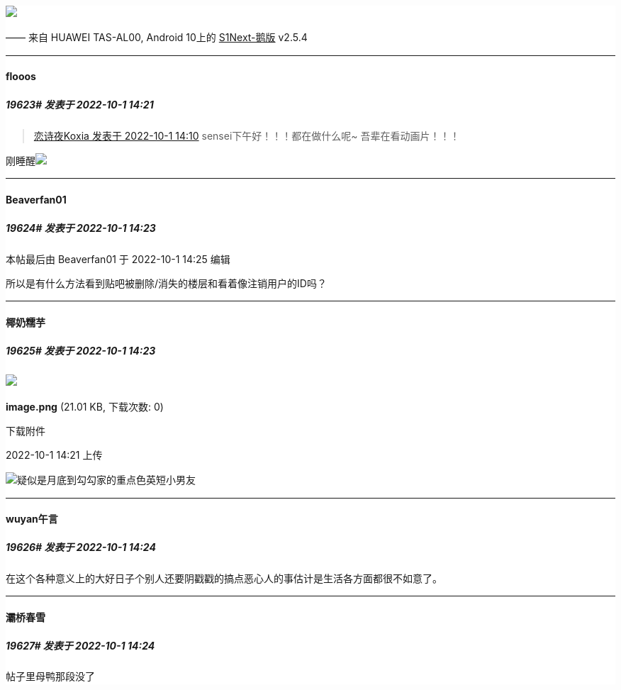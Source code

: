 <img src="https://static.saraba1st.com/image/smiley/face2017/006.png" referrerpolicy="no-referrer">

—— 来自 HUAWEI TAS-AL00, Android 10上的 [S1Next-鹅版](https://github.com/ykrank/S1-Next/releases) v2.5.4

*****

####  flooos  
##### 19623#       发表于 2022-10-1 14:21

<blockquote><a href="httphttps://bbs.saraba1st.com/2b/forum.php?mod=redirect&amp;goto=findpost&amp;pid=57719814&amp;ptid=2095525" target="_blank">恋诗夜Koхia 发表于 2022-10-1 14:10</a>
sensei下午好！！！都在做什么呢~
吾辈在看动画片！！！</blockquote>
刚睡醒<img src="https://static.saraba1st.com/image/smiley/face2017/120.gif" referrerpolicy="no-referrer">



*****

####  Beaverfan01  
##### 19624#       发表于 2022-10-1 14:23

 本帖最后由 Beaverfan01 于 2022-10-1 14:25 编辑 

所以是有什么方法看到贴吧被删除/消失的楼层和看着像注销用户的ID吗？

*****

####  椰奶糯芋  
##### 19625#       发表于 2022-10-1 14:23

<img src="https://img.saraba1st.com/forum/202210/01/142154adqq2g8dd6fp8pxb.png" referrerpolicy="no-referrer">

<strong>image.png</strong> (21.01 KB, 下载次数: 0)

下载附件

2022-10-1 14:21 上传

<img src="https://static.saraba1st.com/image/smiley/face2017/072.png" referrerpolicy="no-referrer">疑似是月底到勾勾家的重点色英短小男友

*****

####  wuyan午言  
##### 19626#       发表于 2022-10-1 14:24

在这个各种意义上的大好日子个别人还要阴戳戳的搞点恶心人的事估计是生活各方面都很不如意了。

*****

####  灞桥春雪  
##### 19627#       发表于 2022-10-1 14:24

帖子里母鸭那段没了
